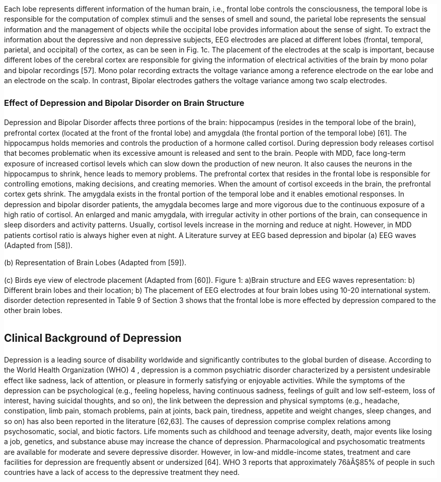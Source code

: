 Each lobe represents different information of the human brain, i.e., frontal lobe controls the consciousness, the temporal lobe is responsible for the computation of complex stimuli and the senses of smell and sound, the parietal lobe represents the sensual information and the management of objects while the occipital lobe provides information about the sense of sight. To extract the information about the depressive and non depressive subjects, EEG electrodes are placed at different lobes (frontal, temporal, parietal, and occipital) of the cortex, as can be seen in Fig. 1c. The placement of the electrodes at the scalp is important, because different lobes of the cerebral cortex are responsible for giving the information of electrical activities of the brain by mono polar and bipolar recordings [57]. Mono polar recording extracts the voltage variance among a reference electrode on the ear lobe and an electrode on the scalp. In contrast, Bipolar electrodes gathers the voltage variance among two scalp electrodes.


### Effect of Depression and Bipolar Disorder on Brain Structure

Depression and Bipolar Disorder affects three portions of the brain: hippocampus (resides in the temporal lobe of the brain), prefrontal cortex (located at the front of the frontal lobe) and amygdala (the frontal portion of the temporal lobe) [61]. The hippocampus holds memories and controls the production of a hormone called cortisol. During depression body releases cortisol that becomes problematic when its excessive amount is released and sent to the brain. People with MDD, face long-term exposure of increased cortisol levels which can slow down the production of new neuron. It also causes the neurons in the hippocampus to shrink, hence leads to memory problems. The prefrontal cortex that resides in the frontal lobe is responsible for controlling emotions, making decisions, and creating memories. When the amount of cortisol exceeds in the brain, the prefrontal cortex gets shrink. The amygdala exists in the frontal portion of the temporal lobe and it enables emotional responses. In depression and bipolar disorder patients, the amygdala becomes large and more vigorous due to the continuous exposure of a high ratio of cortisol. An enlarged and manic amygdala, with irregular activity in other portions of the brain, can consequence in sleep disorders and activity patterns. Usually, cortisol levels increase in the morning and reduce at night. However, in MDD patients cortisol ratio is always higher even at night. A Literature survey at EEG based depression and bipolar (a) EEG waves (Adapted from [58]).

(b) Representation of Brain Lobes (Adapted from [59]).

(c) Birds eye view of electrode placement (Adapted from [60]). Figure 1: a)Brain structure and EEG waves representation: b) Different brain lobes and their location; b) The placement of EEG electrodes at four brain lobes using 10-20 international system. disorder detection represented in Table 9 of Section 3 shows that the frontal lobe is more effected by depression compared to the other brain lobes.


## Clinical Background of Depression

Depression is a leading source of disability worldwide and significantly contributes to the global burden of disease. According to the World Health Organization (WHO) 4 , depression is a common psychiatric disorder characterized by a persistent undesirable effect like sadness, lack of attention, or pleasure in formerly satisfying or enjoyable activities. While the symptoms of the depression can be psychological (e.g., feeling hopeless, having continuous sadness, feelings of guilt and low self-esteem, loss of interest, having suicidal thoughts, and so on), the link between the depression and physical symptoms (e.g., headache, constipation, limb pain, stomach problems, pain at joints, back pain, tiredness, appetite and weight changes, sleep changes, and so on) has also been reported in the literature [62,63]. The causes of depression comprise complex relations among psychosomatic, social, and biotic factors. Life moments such as childhood and teenage adversity, death, major events like losing a job, genetics, and substance abuse may increase the chance of depression. Pharmacological and psychosomatic treatments are available for moderate and severe depressive disorder. However, in low-and middle-income states, treatment and care facilities for depression are frequently absent or undersized [64]. WHO 3 reports that approximately 76âĂŞ85% of people in such countries have a lack of access to the depressive treatment they need.
